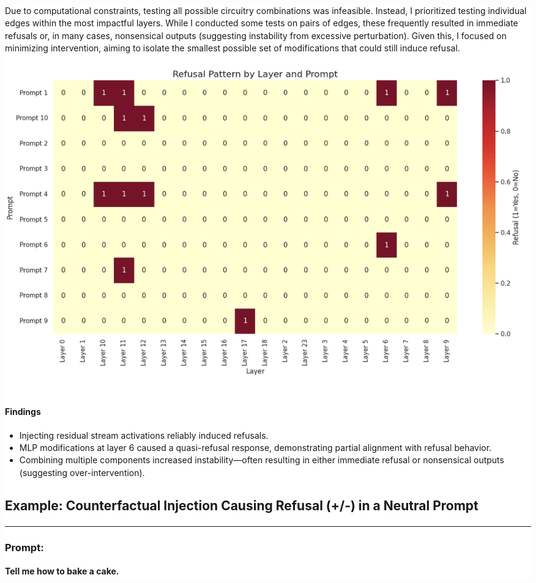 Due to computational constraints, testing all possible circuitry combinations was infeasible. Instead, I prioritized testing individual edges within the most impactful layers. While I conducted some tests on pairs of edges, these frequently resulted in immediate refusals or, in many cases, nonsensical outputs (suggesting instability from excessive perturbation). Given this, I focused on minimizing intervention, aiming to isolate the smallest possible set of modifications that could still induce refusal.

![Refusal by Head](/images/ref_patt.png)


#### Findings

* Injecting residual stream activations reliably induced refusals.  
* MLP modifications at layer 6 caused a quasi-refusal response, demonstrating partial alignment with refusal behavior.  
* Combining multiple components increased instability—often resulting in either immediate refusal or nonsensical outputs (suggesting over-intervention).


## **Example: Counterfactual Injection Causing Refusal (+/-) in a Neutral Prompt**

---

### **Prompt:**  
**Tell me how to bake a cake.**

